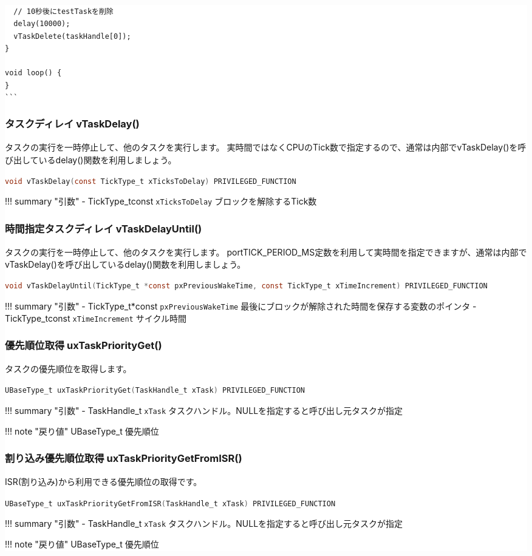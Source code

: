 	  // 10秒後にtestTaskを削除
	  delay(10000);
	  vTaskDelete(taskHandle[0]);
	}

	void loop() {
	}
	```

### タスクディレイ vTaskDelay()
タスクの実行を一時停止して、他のタスクを実行します。
実時間ではなくCPUのTick数で指定するので、通常は内部でvTaskDelay()を呼び出しているdelay()関数を利用しましょう。

```c
void vTaskDelay(const TickType_t xTicksToDelay) PRIVILEGED_FUNCTION
```

!!! summary "引数"
	- TickType_tconst `xTicksToDelay` ブロックを解除するTick数


### 時間指定タスクディレイ vTaskDelayUntil()
タスクの実行を一時停止して、他のタスクを実行します。
portTICK_PERIOD_MS定数を利用して実時間を指定できますが、通常は内部でvTaskDelay()を呼び出しているdelay()関数を利用しましょう。
```c
void vTaskDelayUntil(TickType_t *const pxPreviousWakeTime, const TickType_t xTimeIncrement) PRIVILEGED_FUNCTION
```

!!! summary "引数"
	- TickType_t*const `pxPreviousWakeTime` 最後にブロックが解除された時間を保存する変数のポインタ
	- TickType_tconst `xTimeIncrement` サイクル時間

### 優先順位取得 uxTaskPriorityGet()
タスクの優先順位を取得します。
```c
UBaseType_t uxTaskPriorityGet(TaskHandle_t xTask) PRIVILEGED_FUNCTION
```

!!! summary "引数"
	- TaskHandle_t `xTask` タスクハンドル。NULLを指定すると呼び出し元タスクが指定

!!! note "戻り値"
	UBaseType_t 優先順位

### 割り込み優先順位取得 uxTaskPriorityGetFromISR()
ISR(割り込み)から利用できる優先順位の取得です。

```c
UBaseType_t uxTaskPriorityGetFromISR(TaskHandle_t xTask) PRIVILEGED_FUNCTION
```

!!! summary "引数"
	- TaskHandle_t `xTask` タスクハンドル。NULLを指定すると呼び出し元タスクが指定

!!! note "戻り値"
	UBaseType_t 優先順位
